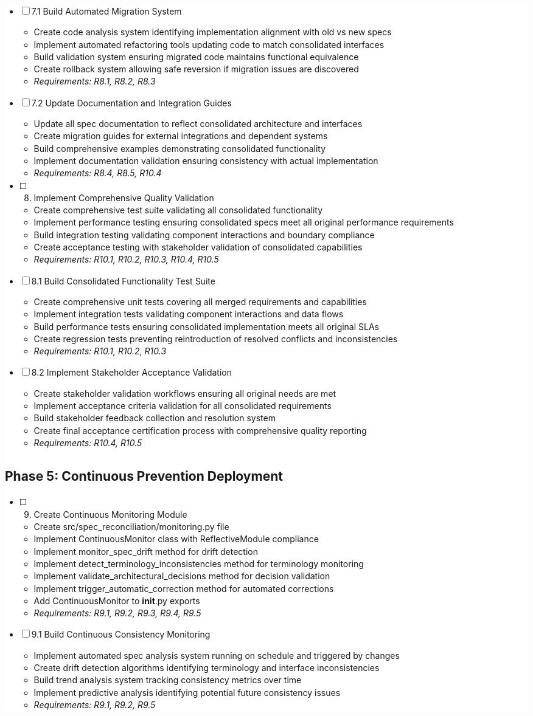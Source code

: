 - [ ] 7.1 Build Automated Migration System
  - Create code analysis system identifying implementation alignment with old vs new specs
  - Implement automated refactoring tools updating code to match consolidated interfaces
  - Build validation system ensuring migrated code maintains functional equivalence
  - Create rollback system allowing safe reversion if migration issues are discovered
  - _Requirements: R8.1, R8.2, R8.3_

- [ ] 7.2 Update Documentation and Integration Guides
  - Update all spec documentation to reflect consolidated architecture and interfaces
  - Create migration guides for external integrations and dependent systems
  - Build comprehensive examples demonstrating consolidated functionality
  - Implement documentation validation ensuring consistency with actual implementation
  - _Requirements: R8.4, R8.5, R10.4_

- [ ] 8. Implement Comprehensive Quality Validation
  - Create comprehensive test suite validating all consolidated functionality
  - Implement performance testing ensuring consolidated specs meet all original performance requirements
  - Build integration testing validating component interactions and boundary compliance
  - Create acceptance testing with stakeholder validation of consolidated capabilities
  - _Requirements: R10.1, R10.2, R10.3, R10.4, R10.5_

- [ ] 8.1 Build Consolidated Functionality Test Suite
  - Create comprehensive unit tests covering all merged requirements and capabilities
  - Implement integration tests validating component interactions and data flows
  - Build performance tests ensuring consolidated implementation meets all original SLAs
  - Create regression tests preventing reintroduction of resolved conflicts and inconsistencies
  - _Requirements: R10.1, R10.2, R10.3_

- [ ] 8.2 Implement Stakeholder Acceptance Validation
  - Create stakeholder validation workflows ensuring all original needs are met
  - Implement acceptance criteria validation for all consolidated requirements
  - Build stakeholder feedback collection and resolution system
  - Create final acceptance certification process with comprehensive quality reporting
  - _Requirements: R10.4, R10.5_

## Phase 5: Continuous Prevention Deployment

- [ ] 9. Create Continuous Monitoring Module
  - Create src/spec_reconciliation/monitoring.py file
  - Implement ContinuousMonitor class with ReflectiveModule compliance
  - Implement monitor_spec_drift method for drift detection
  - Implement detect_terminology_inconsistencies method for terminology monitoring
  - Implement validate_architectural_decisions method for decision validation
  - Implement trigger_automatic_correction method for automated corrections
  - Add ContinuousMonitor to __init__.py exports
  - _Requirements: R9.1, R9.2, R9.3, R9.4, R9.5_

- [ ] 9.1 Build Continuous Consistency Monitoring
  - Implement automated spec analysis system running on schedule and triggered by changes
  - Create drift detection algorithms identifying terminology and interface inconsistencies
  - Build trend analysis system tracking consistency metrics over time
  - Implement predictive analysis identifying potential future consistency issues
  - _Requirements: R9.1, R9.2, R9.5_
